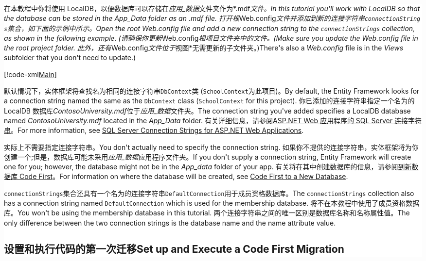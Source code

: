 <span data-ttu-id="1f45f-238">在本教程中你将使用 LocalDB，以便数据库可以存储在*应用\_数据*文件夹作为*.mdf*文件。</span><span class="sxs-lookup"><span data-stu-id="1f45f-238">In this tutorial you'll work with LocalDB so that the database can be stored in the *App\_Data* folder as an *.mdf* file.</span></span> <span data-ttu-id="1f45f-239">打开根*Web.config*文件并添加到新的连接字符串`connectionStrings`集合，如下面的示例中所示。</span><span class="sxs-lookup"><span data-stu-id="1f45f-239">Open the root *Web.config* file and add a new connection string to the `connectionStrings` collection, as shown in the following example.</span></span> <span data-ttu-id="1f45f-240">(请确保你更新*Web.config*根项目文件夹中的文件。</span><span class="sxs-lookup"><span data-stu-id="1f45f-240">(Make sure you update the *Web.config* file in the root project folder.</span></span> <span data-ttu-id="1f45f-241">此外，还有*Web.config*文件位于*视图*无需更新的子文件夹。)</span><span class="sxs-lookup"><span data-stu-id="1f45f-241">There's also a *Web.config* file is in the *Views* subfolder that you don't need to update.)</span></span>

[!code-xml[Main](creating-an-entity-framework-data-model-for-an-asp-net-mvc-application/samples/sample8.xml)]

<span data-ttu-id="1f45f-242">默认情况下，实体框架将查找名为相同的连接字符串`DbContext`类 (`SchoolContext`为此项目)。</span><span class="sxs-lookup"><span data-stu-id="1f45f-242">By default, the Entity Framework looks for a connection string named the same as the `DbContext` class (`SchoolContext` for this project).</span></span> <span data-ttu-id="1f45f-243">你已添加的连接字符串指定一个名为的 LocalDB 数据库*ContosoUniversity.mdf*位于*应用\_数据*文件夹。</span><span class="sxs-lookup"><span data-stu-id="1f45f-243">The connection string you've added specifies a LocalDB database named *ContosoUniversity.mdf* located in the *App\_Data* folder.</span></span> <span data-ttu-id="1f45f-244">有关详细信息，请参阅[ASP.NET Web 应用程序的 SQL Server 连接字符串](https://msdn.microsoft.com/en-us/library/jj653752.aspx)。</span><span class="sxs-lookup"><span data-stu-id="1f45f-244">For more information, see [SQL Server Connection Strings for ASP.NET Web Applications](https://msdn.microsoft.com/en-us/library/jj653752.aspx).</span></span>

<span data-ttu-id="1f45f-245">实际上不需要指定连接字符串。</span><span class="sxs-lookup"><span data-stu-id="1f45f-245">You don't actually need to specify the connection string.</span></span> <span data-ttu-id="1f45f-246">如果你不提供的连接字符串，实体框架将为你创建一个;但是，数据库可能未采用*应用\_数据*应用程序文件夹。</span><span class="sxs-lookup"><span data-stu-id="1f45f-246">If you don't supply a connection string, Entity Framework will create one for you; however, the database might not be in the *App\_data* folder of your app.</span></span> <span data-ttu-id="1f45f-247">有关将在其中创建数据库的信息，请参阅[到新数据库 Code First](https://msdn.microsoft.com/en-us/data/jj193542)。</span><span class="sxs-lookup"><span data-stu-id="1f45f-247">For information on where the database will be created, see [Code First to a New Database](https://msdn.microsoft.com/en-us/data/jj193542).</span></span>

<span data-ttu-id="1f45f-248">`connectionStrings`集合还具有一个名为的连接字符串`DefaultConnection`用于成员资格数据库。</span><span class="sxs-lookup"><span data-stu-id="1f45f-248">The `connectionStrings` collection also has a connection string named `DefaultConnection` which is used for the membership database.</span></span> <span data-ttu-id="1f45f-249">将不在本教程中使用了成员资格数据库。</span><span class="sxs-lookup"><span data-stu-id="1f45f-249">You won't be using the membership database in this tutorial.</span></span> <span data-ttu-id="1f45f-250">两个连接字符串之间的唯一区别是数据库名称和名称属性值。</span><span class="sxs-lookup"><span data-stu-id="1f45f-250">The only difference between the two connection strings is the database name and the name attribute value.</span></span>

## <a name="set-up-and-execute-a-code-first-migration"></a><span data-ttu-id="1f45f-251">设置和执行代码的第一次迁移</span><span class="sxs-lookup"><span data-stu-id="1f45f-251">Set up and Execute a Code First Migration</span></span>
